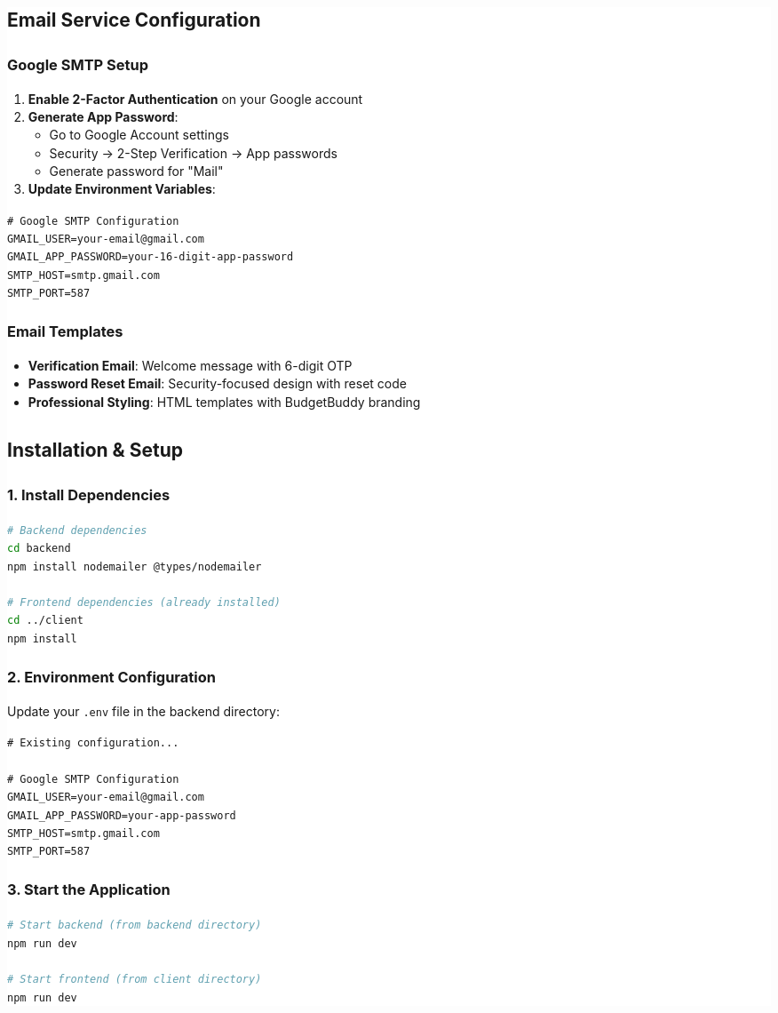## Email Service Configuration

### Google SMTP Setup
1. **Enable 2-Factor Authentication** on your Google account
2. **Generate App Password**:
   - Go to Google Account settings
   - Security → 2-Step Verification → App passwords
   - Generate password for "Mail"
3. **Update Environment Variables**:

```env
# Google SMTP Configuration
GMAIL_USER=your-email@gmail.com
GMAIL_APP_PASSWORD=your-16-digit-app-password
SMTP_HOST=smtp.gmail.com
SMTP_PORT=587
```

### Email Templates
- **Verification Email**: Welcome message with 6-digit OTP
- **Password Reset Email**: Security-focused design with reset code
- **Professional Styling**: HTML templates with BudgetBuddy branding

## Installation & Setup

### 1. Install Dependencies
```bash
# Backend dependencies
cd backend
npm install nodemailer @types/nodemailer

# Frontend dependencies (already installed)
cd ../client
npm install
```

### 2. Environment Configuration
Update your `.env` file in the backend directory:

```env
# Existing configuration...

# Google SMTP Configuration
GMAIL_USER=your-email@gmail.com
GMAIL_APP_PASSWORD=your-app-password
SMTP_HOST=smtp.gmail.com
SMTP_PORT=587
```

### 3. Start the Application
```bash
# Start backend (from backend directory)
npm run dev

# Start frontend (from client directory)  
npm run dev
```
